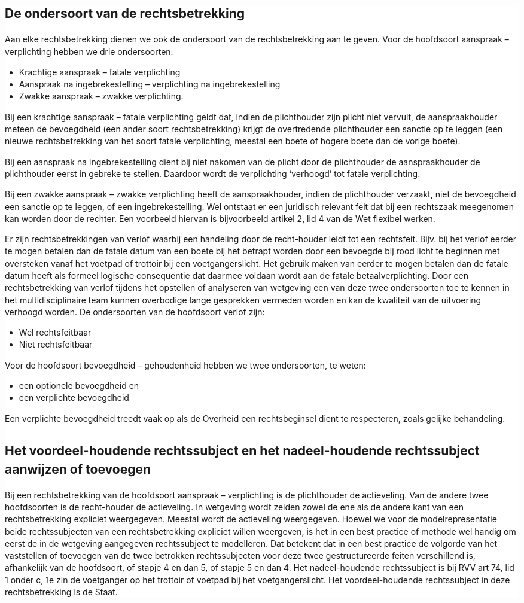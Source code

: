 ##	De ondersoort van de rechtsbetrekking
Aan elke rechtsbetrekking dienen we ook de ondersoort van de rechtsbetrekking aan te geven.
Voor de hoofdsoort aanspraak – verplichting hebben we drie ondersoorten:

- Krachtige aanspraak – fatale verplichting
-	Aanspraak na ingebrekestelling – verplichting na ingebrekestelling
-	Zwakke aanspraak – zwakke verplichting.

Bij een krachtige aanspraak – fatale verplichting geldt dat, indien de plichthouder zijn plicht niet vervult, de aanspraakhouder meteen de bevoegdheid (een ander soort rechtsbetrekking) krijgt de overtredende plichthouder een sanctie op te leggen (een nieuwe rechtsbetrekking van het soort fatale verplichting, meestal een boete of hogere boete dan de vorige boete).

Bij een aanspraak na ingebrekestelling dient bij niet nakomen van de plicht door de plichthouder de aanspraakhouder de plichthouder eerst in gebreke te stellen. Daardoor wordt de verplichting ‘verhoogd’ tot fatale verplichting.

Bij een zwakke aanspraak – zwakke verplichting heeft de aanspraakhouder, indien de plichthouder verzaakt, niet de bevoegdheid een sanctie op te leggen, of een ingebrekestelling. Wel ontstaat er een juridisch relevant feit dat bij een rechtszaak meegenomen kan worden door de rechter. Een voorbeeld hiervan is bijvoorbeeld artikel 2, lid 4 van de Wet flexibel werken.  

Er zijn rechtsbetrekkingen van verlof waarbij een handeling door de recht-houder leidt tot een rechtsfeit. Bijv. bij het verlof eerder te mogen betalen dan de fatale datum van een boete bij het betrapt worden door een bevoegde bij rood licht te beginnen met oversteken vanaf het voetpad of trottoir bij een voetgangerslicht. Het gebruik maken van eerder te mogen betalen dan de fatale datum heeft als formeel logische consequentie dat daarmee voldaan wordt aan de fatale betaalverplichting.
Door een rechtsbetrekking van verlof tijdens het opstellen of analyseren van wetgeving een van deze twee ondersoorten toe te kennen in het multidisciplinaire team kunnen overbodige lange gesprekken vermeden worden en kan de kwaliteit van de uitvoering verhoogd worden.
De ondersoorten van de hoofdsoort verlof zijn:

-	Wel rechtsfeitbaar
-	Niet rechtsfeitbaar

Voor de hoofdsoort bevoegdheid – gehoudenheid hebben we twee ondersoorten, te weten:

-	een optionele bevoegdheid en
-	een verplichte bevoegdheid

Een verplichte bevoegdheid treedt vaak op als de Overheid een rechtsbeginsel dient te respecteren, zoals gelijke behandeling.

##	Het voordeel-houdende rechtssubject en het nadeel-houdende rechtssubject aanwijzen of toevoegen
Bij een rechtsbetrekking van de hoofdsoort aanspraak – verplichting is de plichthouder de actieveling. Van de andere twee hoofdsoorten is de recht-houder de actieveling. In wetgeving wordt zelden zowel de ene als de andere kant van een rechtsbetrekking expliciet weergegeven. Meestal wordt de actieveling weergegeven.
Hoewel we voor de modelrepresentatie beide rechtssubjecten van een rechtsbetrekking expliciet willen weergeven, is het in een best practice of methode wel handig om eerst de in de wetgeving aangegeven rechtssubject te modelleren. Dat betekent dat in een best practice de volgorde van het vaststellen of toevoegen van de twee betrokken rechtssubjecten voor deze twee gestructureerde feiten verschillend is, afhankelijk van de hoofdsoort, of stapje 4 en dan 5, of stapje 5 en dan 4.
Het nadeel-houdende rechtssubject is bij RVV art 74, lid 1 onder c, 1e zin de voetganger op het trottoir of voetpad bij het voetgangerslicht.
Het voordeel-houdende rechtssubject in deze rechtsbetrekking is de Staat.

